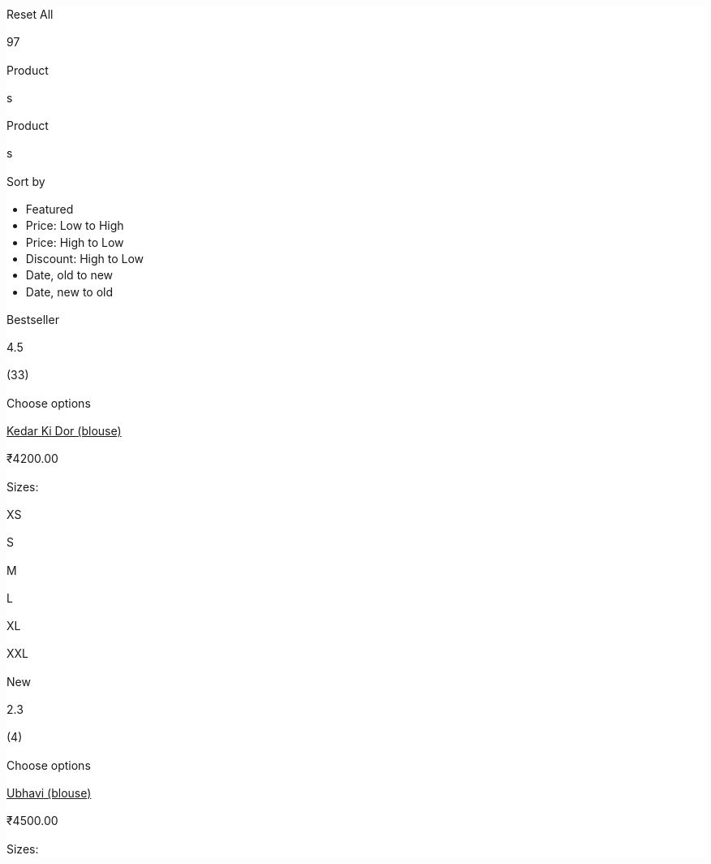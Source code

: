 
Reset All

97

Product

s

Product

s

Sort by

- Featured
- Price: Low to High
- Price: High to Low
- Discount: High to Low
- Date, old to new
- Date, new to old

Bestseller

[](https://suta.in/products/kedar-ki-dor-blouse)

4.5

(33)

Choose options

[Kedar Ki Dor (blouse)](https://suta.in/products/kedar-ki-dor-blouse)

₹4200.00

Sizes:

XS

S

M

L

XL

XXL

New

[](https://suta.in/products/ubhavi-blouse)

2.3

(4)

Choose options

[Ubhavi (blouse)](https://suta.in/products/ubhavi-blouse)

₹4500.00

Sizes:
